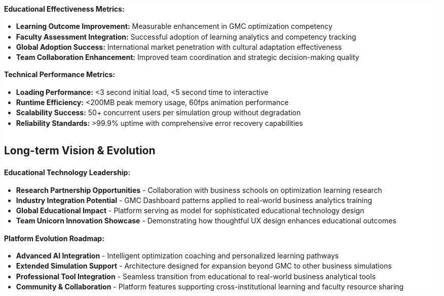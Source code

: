 **Educational Effectiveness Metrics:**
- **Learning Outcome Improvement:** Measurable enhancement in GMC optimization competency
- **Faculty Assessment Integration:** Successful adoption of learning analytics and competency tracking
- **Global Adoption Success:** International market penetration with cultural adaptation effectiveness
- **Team Collaboration Enhancement:** Improved team coordination and strategic decision-making quality

**Technical Performance Metrics:**
- **Loading Performance:** <3 second initial load, <5 second time to interactive
- **Runtime Efficiency:** <200MB peak memory usage, 60fps animation performance
- **Scalability Success:** 50+ concurrent users per simulation group without degradation
- **Reliability Standards:** >99.9% uptime with comprehensive error recovery capabilities

## Long-term Vision & Evolution

**Educational Technology Leadership:**
- **Research Partnership Opportunities** - Collaboration with business schools on optimization learning research
- **Industry Integration Potential** - GMC Dashboard patterns applied to real-world business analytics training
- **Global Educational Impact** - Platform serving as model for sophisticated educational technology design
- **Team Unicorn Innovation Showcase** - Demonstrating how thoughtful UX design enhances educational outcomes

**Platform Evolution Roadmap:**
- **Advanced AI Integration** - Intelligent optimization coaching and personalized learning pathways
- **Extended Simulation Support** - Architecture designed for expansion beyond GMC to other business simulations
- **Professional Tool Integration** - Seamless transition from educational to real-world business analytical tools
- **Community & Collaboration** - Platform features supporting cross-institutional learning and faculty resource sharing
